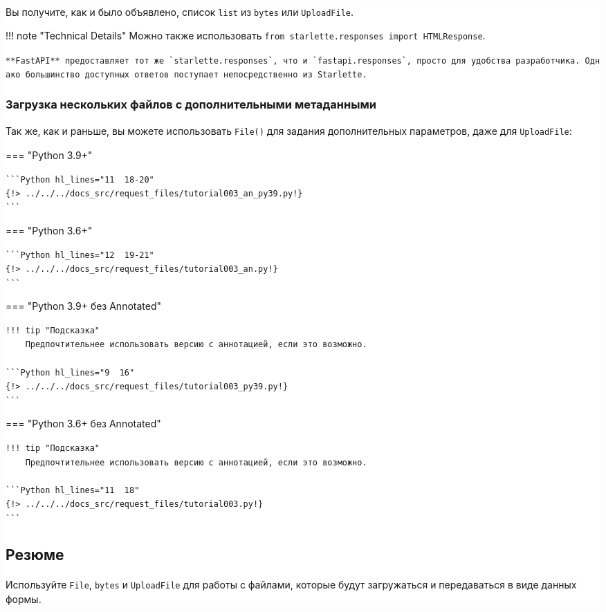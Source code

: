 Вы получите, как и было объявлено, список `list` из `bytes` или `UploadFile`.

!!! note "Technical Details"
    Можно также использовать `from starlette.responses import HTMLResponse`.

    **FastAPI** предоставляет тот же `starlette.responses`, что и `fastapi.responses`, просто для удобства разработчика. Однако большинство доступных ответов поступает непосредственно из Starlette.

### Загрузка нескольких файлов с дополнительными метаданными

Так же, как и раньше, вы можете использовать `File()` для задания дополнительных параметров, даже для `UploadFile`:

=== "Python 3.9+"

    ```Python hl_lines="11  18-20"
    {!> ../../../docs_src/request_files/tutorial003_an_py39.py!}
    ```

=== "Python 3.6+"

    ```Python hl_lines="12  19-21"
    {!> ../../../docs_src/request_files/tutorial003_an.py!}
    ```

=== "Python 3.9+ без Annotated"

    !!! tip "Подсказка"
        Предпочтительнее использовать версию с аннотацией, если это возможно.

    ```Python hl_lines="9  16"
    {!> ../../../docs_src/request_files/tutorial003_py39.py!}
    ```

=== "Python 3.6+ без Annotated"

    !!! tip "Подсказка"
        Предпочтительнее использовать версию с аннотацией, если это возможно.

    ```Python hl_lines="11  18"
    {!> ../../../docs_src/request_files/tutorial003.py!}
    ```

## Резюме

Используйте `File`, `bytes` и `UploadFile` для работы с файлами, которые будут загружаться и передаваться в виде данных формы.

